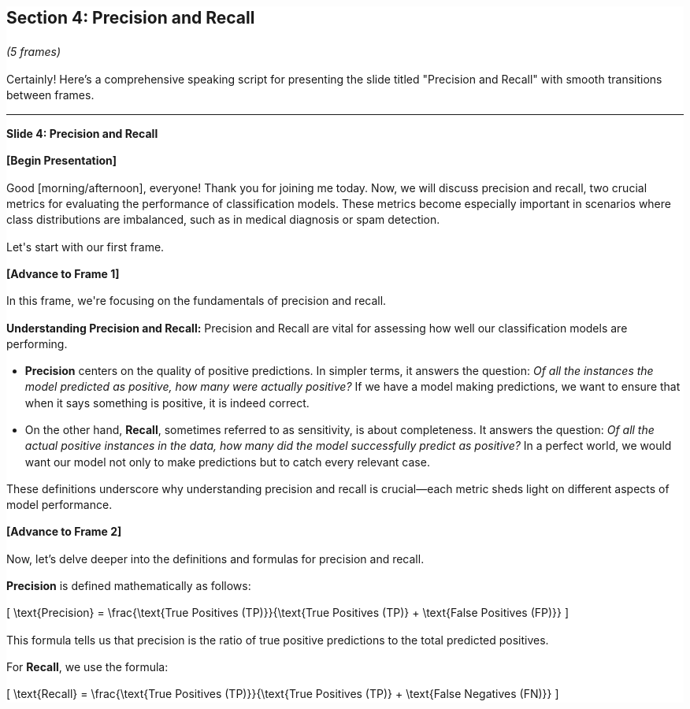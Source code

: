 
## Section 4: Precision and Recall
*(5 frames)*

Certainly! Here’s a comprehensive speaking script for presenting the slide titled "Precision and Recall" with smooth transitions between frames.

---

**Slide 4: Precision and Recall**

**[Begin Presentation]**

Good [morning/afternoon], everyone! Thank you for joining me today. Now, we will discuss precision and recall, two crucial metrics for evaluating the performance of classification models. These metrics become especially important in scenarios where class distributions are imbalanced, such as in medical diagnosis or spam detection.

Let's start with our first frame.

**[Advance to Frame 1]**

In this frame, we're focusing on the fundamentals of precision and recall. 

**Understanding Precision and Recall:**
Precision and Recall are vital for assessing how well our classification models are performing. 

- **Precision** centers on the quality of positive predictions. In simpler terms, it answers the question: *Of all the instances the model predicted as positive, how many were actually positive?* If we have a model making predictions, we want to ensure that when it says something is positive, it is indeed correct.

- On the other hand, **Recall**, sometimes referred to as sensitivity, is about completeness. It answers the question: *Of all the actual positive instances in the data, how many did the model successfully predict as positive?* In a perfect world, we would want our model not only to make predictions but to catch every relevant case.

These definitions underscore why understanding precision and recall is crucial—each metric sheds light on different aspects of model performance.

**[Advance to Frame 2]**

Now, let’s delve deeper into the definitions and formulas for precision and recall.

**Precision** is defined mathematically as follows:

\[
\text{Precision} = \frac{\text{True Positives (TP)}}{\text{True Positives (TP)} + \text{False Positives (FP)}}
\]

This formula tells us that precision is the ratio of true positive predictions to the total predicted positives. 

For **Recall**, we use the formula:

\[
\text{Recall} = \frac{\text{True Positives (TP)}}{\text{True Positives (TP)} + \text{False Negatives (FN)}}
\]
